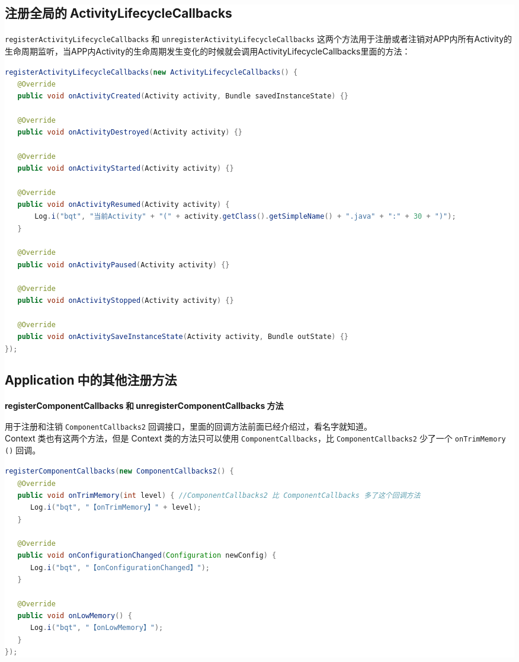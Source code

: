 ## 注册全局的 ActivityLifecycleCallbacks  
`registerActivityLifecycleCallbacks` 和 `unregisterActivityLifecycleCallbacks` 这两个方法用于注册或者注销对APP内所有Activity的生命周期监听，当APP内Activity的生命周期发生变化的时候就会调用ActivityLifecycleCallbacks里面的方法：  
```java  
registerActivityLifecycleCallbacks(new ActivityLifecycleCallbacks() {  
   @Override  
   public void onActivityCreated(Activity activity, Bundle savedInstanceState) {}  
     
   @Override  
   public void onActivityDestroyed(Activity activity) {}  
     
   @Override  
   public void onActivityStarted(Activity activity) {}  
     
   @Override  
   public void onActivityResumed(Activity activity) {  
       Log.i("bqt", "当前Activity" + "(" + activity.getClass().getSimpleName() + ".java" + ":" + 30 + ")");  
   }  
     
   @Override  
   public void onActivityPaused(Activity activity) {}  
     
   @Override  
   public void onActivityStopped(Activity activity) {}  
     
   @Override  
   public void onActivitySaveInstanceState(Activity activity, Bundle outState) {}  
});  
```  
  
## Application 中的其他注册方法  
**registerComponentCallbacks 和 unregisterComponentCallbacks 方法**  
  
用于注册和注销 `ComponentCallbacks2` 回调接口，里面的回调方法前面已经介绍过，看名字就知道。  
Context 类也有这两个方法，但是 Context 类的方法只可以使用 `ComponentCallbacks`，比 `ComponentCallbacks2` 少了一个 `onTrimMemory()` 回调。  
```java  
registerComponentCallbacks(new ComponentCallbacks2() {  
   @Override  
   public void onTrimMemory(int level) { //ComponentCallbacks2 比 ComponentCallbacks 多了这个回调方法  
      Log.i("bqt", "【onTrimMemory】" + level);  
   }  
     
   @Override  
   public void onConfigurationChanged(Configuration newConfig) {  
      Log.i("bqt", "【onConfigurationChanged】");  
   }  
     
   @Override  
   public void onLowMemory() {  
      Log.i("bqt", "【onLowMemory】");  
   }  
});  
```  
  
